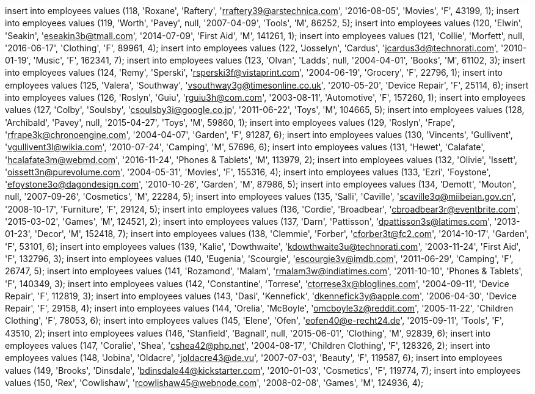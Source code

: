 insert into employees values (118, 'Roxane', 'Raftery', 'rraftery39@arstechnica.com', '2016-08-05', 'Movies', 'F', 43199, 1);
insert into employees values (119, 'Worth', 'Pavey', null, '2007-04-09', 'Tools', 'M', 86252, 5);
insert into employees values (120, 'Elwin', 'Seakin', 'eseakin3b@tmall.com', '2014-07-09', 'First Aid', 'M', 141261, 1);
insert into employees values (121, 'Collie', 'Morfett', null, '2016-06-17', 'Clothing', 'F', 89961, 4);
insert into employees values (122, 'Josselyn', 'Cardus', 'jcardus3d@technorati.com', '2010-01-19', 'Music', 'F', 162341, 7);
insert into employees values (123, 'Olvan', 'Ladds', null, '2004-04-01', 'Books', 'M', 61102, 3);
insert into employees values (124, 'Remy', 'Sperski', 'rsperski3f@vistaprint.com', '2004-06-19', 'Grocery', 'F', 22796, 1);
insert into employees values (125, 'Valera', 'Southway', 'vsouthway3g@timesonline.co.uk', '2010-05-20', 'Device Repair', 'F', 25114, 6);
insert into employees values (126, 'Roslyn', 'Guiu', 'rguiu3h@com.com', '2003-08-11', 'Automotive', 'F', 157260, 1);
insert into employees values (127, 'Colby', 'Soulsby', 'csoulsby3i@google.co.jp', '2011-06-22', 'Toys', 'M', 104665, 5);
insert into employees values (128, 'Archibald', 'Pavey', null, '2015-04-27', 'Toys', 'M', 59860, 1);
insert into employees values (129, 'Roslyn', 'Frape', 'rfrape3k@chronoengine.com', '2004-04-07', 'Garden', 'F', 91287, 6);
insert into employees values (130, 'Vincents', 'Gullivent', 'vgullivent3l@wikia.com', '2010-07-24', 'Camping', 'M', 57696, 6);
insert into employees values (131, 'Hewet', 'Calafate', 'hcalafate3m@webmd.com', '2016-11-24', 'Phones & Tablets', 'M', 113979, 2);
insert into employees values (132, 'Olivie', 'Issett', 'oissett3n@purevolume.com', '2004-05-31', 'Movies', 'F', 155316, 4);
insert into employees values (133, 'Ezri', 'Foystone', 'efoystone3o@dagondesign.com', '2010-10-26', 'Garden', 'M', 87986, 5);
insert into employees values (134, 'Demott', 'Mouton', null, '2007-09-26', 'Cosmetics', 'M', 22284, 5);
insert into employees values (135, 'Salli', 'Caville', 'scaville3q@miibeian.gov.cn', '2008-10-17', 'Furniture', 'F', 29124, 5);
insert into employees values (136, 'Cordie', 'Broadbear', 'cbroadbear3r@eventbrite.com', '2015-03-02', 'Games', 'M', 124521, 2);
insert into employees values (137, 'Darn', 'Pattisson', 'dpattisson3s@latimes.com', '2013-01-23', 'Decor', 'M', 152418, 7);
insert into employees values (138, 'Clemmie', 'Forber', 'cforber3t@fc2.com', '2014-10-17', 'Garden', 'F', 53101, 6);
insert into employees values (139, 'Kalie', 'Dowthwaite', 'kdowthwaite3u@technorati.com', '2003-11-24', 'First Aid', 'F', 132796, 3);
insert into employees values (140, 'Eugenia', 'Scourgie', 'escourgie3v@imdb.com', '2011-06-29', 'Camping', 'F', 26747, 5);
insert into employees values (141, 'Rozamond', 'Malam', 'rmalam3w@indiatimes.com', '2011-10-10', 'Phones & Tablets', 'F', 140349, 3);
insert into employees values (142, 'Constantine', 'Torrese', 'ctorrese3x@bloglines.com', '2004-09-11', 'Device Repair', 'F', 112819, 3);
insert into employees values (143, 'Dasi', 'Kennefick', 'dkennefick3y@apple.com', '2006-04-30', 'Device Repair', 'F', 29158, 4);
insert into employees values (144, 'Orelia', 'McBoyle', 'omcboyle3z@reddit.com', '2005-11-22', 'Children Clothing', 'F', 78053, 6);
insert into employees values (145, 'Elene', 'Ofen', 'eofen40@e-recht24.de', '2015-09-11', 'Tools', 'F', 43510, 2);
insert into employees values (146, 'Stanfield', 'Bagnall', null, '2015-06-01', 'Clothing', 'M', 92839, 6);
insert into employees values (147, 'Coralie', 'Shea', 'cshea42@php.net', '2004-08-17', 'Children Clothing', 'F', 128326, 2);
insert into employees values (148, 'Jobina', 'Oldacre', 'joldacre43@de.vu', '2007-07-03', 'Beauty', 'F', 119587, 6);
insert into employees values (149, 'Brooks', 'Dinsdale', 'bdinsdale44@kickstarter.com', '2010-01-03', 'Cosmetics', 'F', 119774, 7);
insert into employees values (150, 'Rex', 'Cowlishaw', 'rcowlishaw45@webnode.com', '2008-02-08', 'Games', 'M', 124936, 4);